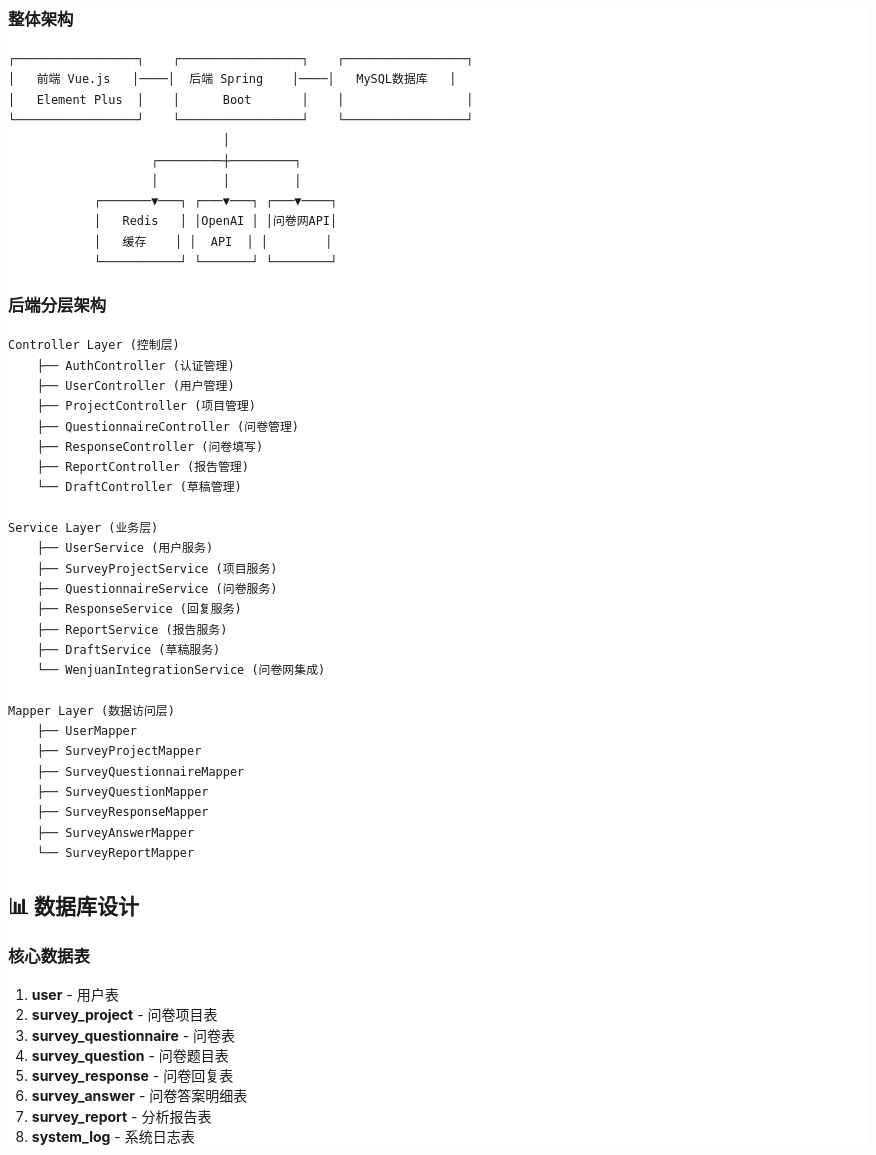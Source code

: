 ### 整体架构
```
┌─────────────────┐    ┌─────────────────┐    ┌─────────────────┐
│   前端 Vue.js   │────│  后端 Spring    │────│   MySQL数据库   │
│   Element Plus  │    │      Boot       │    │                 │
└─────────────────┘    └─────────────────┘    └─────────────────┘
                              │
                    ┌─────────┼─────────┐
                    │         │         │
            ┌───────▼───┐ ┌───▼───┐ ┌───▼────┐
            │   Redis   │ │OpenAI │ │问卷网API│
            │   缓存    │ │  API  │ │        │
            └───────────┘ └───────┘ └────────┘
```

### 后端分层架构
```
Controller Layer (控制层)
    ├── AuthController (认证管理)
    ├── UserController (用户管理)
    ├── ProjectController (项目管理)
    ├── QuestionnaireController (问卷管理)
    ├── ResponseController (问卷填写)
    ├── ReportController (报告管理)
    └── DraftController (草稿管理)

Service Layer (业务层)
    ├── UserService (用户服务)
    ├── SurveyProjectService (项目服务)
    ├── QuestionnaireService (问卷服务)
    ├── ResponseService (回复服务)
    ├── ReportService (报告服务)
    ├── DraftService (草稿服务)
    └── WenjuanIntegrationService (问卷网集成)

Mapper Layer (数据访问层)
    ├── UserMapper
    ├── SurveyProjectMapper
    ├── SurveyQuestionnaireMapper
    ├── SurveyQuestionMapper
    ├── SurveyResponseMapper
    ├── SurveyAnswerMapper
    └── SurveyReportMapper
```

## 📊 数据库设计

### 核心数据表
1. **user** - 用户表
2. **survey_project** - 问卷项目表
3. **survey_questionnaire** - 问卷表
4. **survey_question** - 问卷题目表
5. **survey_response** - 问卷回复表
6. **survey_answer** - 问卷答案明细表
7. **survey_report** - 分析报告表
8. **system_log** - 系统日志表
